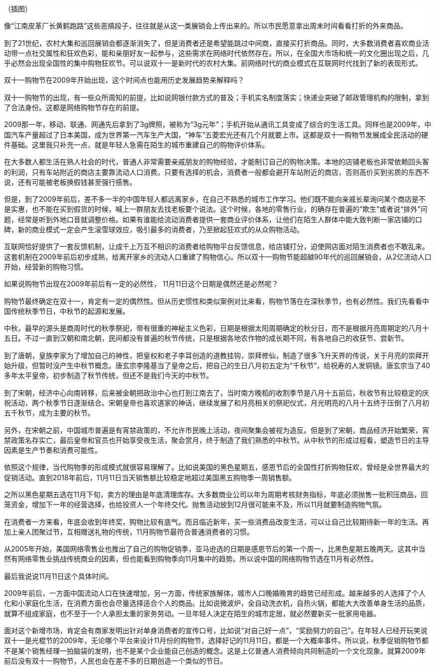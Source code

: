 （插图）

像“江南皮革厂长黄鹤跑路”这些恶搞段子，往往就是从这一类展销会上传出来的。所以市民愿意拿出周末时间看看打折的外来商品。

到了21世纪，农村大集和巡回展销会都逐渐消失了，但是消费者还是希望能跳过中间商，直接买打折商品。同时，大多数消费者喜欢商业活动带一点社交属性和狂欢色彩，能和亲朋好友一起参与，这些需求在网络时代依然存在。所以，在全国大市场和统一的文化圈出现之后，几乎必然会出现全国性的集中购物狂欢节。可以说双十一是新时代的农村大集。前网络时代的商业模式在互联网时代找到了新的表现形式。

双十一购物节在2009年开始出现，这个时间点也能用历史发展趋势来解释吗？

双十一购物节的出现，有一些众所周知的前提，比如说网银付款方式的普及；手机实名制度落实；快递业突破了邮政管理机构的限制，拿到了合法身份。这都是网络购物节存在的前提。

2009那一年，移动、联通、网通先后拿到了3g牌照，被称为“3g元年”；手机开始从通讯工具变成了综合的生活工具。同样也是2009年，中国汽车产量超过了日本美国，成为世界第一汽车生产大国，“神车”五菱宏光还有几个月就要上市。这都是双十一购物节发展成全民活动的硬件基础。这里我只补充一点，就是年轻人急需在陌生的城市重建自己的购物评价体系。

在大多数人都生活在熟人社会的时代，普通人非常需要亲戚朋友的购物经验，才能制订自己的购物决策。本地的店铺老板也非常依赖回头客的利润，只有车站附近的商店主要靠流动人口消费。只要有选择的机会，消费者一般都会避开车站附近的商店，否则高价买到劣质的东西不说，还有可能被老板换假钱甚至强行搭售。

但是，到了2009年前后，差不多一半的中国年轻人都远离家乡，在自己不熟悉的城市工作学习。他们既不能向亲戚长辈询问某个商店是不是实惠，也不能在买到假货的时候，喊上一群朋友去找老板要个说法。这个时候，各地的零售行业，的确存在普遍的“欺生”或者说“排外”问题，经常是听到外地口音就调整价格。如果有谁能给流动消费者提供一套商业评价体系，让他们在陌生人群体中能大致判断一家店铺的口碑，新的商业模式一定会产生滚雪球效应，吸引最多的消费者，乃至掀起狂欢式的从众购物活动。

互联网恰好提供了一套反馈机制，让成千上万互不相识的消费者给购物平台反馈信息，给店铺打分，迫使网店面对陌生消费者也不敢乱来。这套机制在2009年前后初步成熟，给离开家乡的流动人口重建了购物信心。所以双十一购物节能超越90年代的巡回展销会，从2亿流动人口开始，经营新的购物习惯。

如果说购物节出现在2009年前后有一定的必然性，
11月11日这个日期是偶然还是必然呢？

购物节最终确定在双十一，肯定有一定的偶然性。但从历史惯性和类似案例对比来看，购物节落在在深秋季节，也有必然性。我们先看看中国传统秋季节日，中秋节的起源和发展。

中秋，最早的源头是商周时代的秋季祭祀，带有很重的神秘主义色彩，日期是根据太阳周期确定的秋分日，而不是根据月亮周期定的八月十五日。不过一直到汉朝和南北朝，民间都没有普遍的秋节传统，只是根据各地农作物的成长期不同，有各地自己的收获节、尝新节。

到了唐朝，皇族李家为了增加自己的神性，把皇权和老子李耳创造的道教挂钩，崇拜修仙，制造了很多飞升天界的传说，关于月亮的崇拜开始升级，但暂时没产生中秋节概念。唐玄宗李隆基当了皇帝之后，把自己的生日八月初五定为“千秋节”，给祝寿的人发铜镜。唐玄宗当了40多年太平皇帝，初步制造了秋节传统，但还不是我们今天的中秋节。

到了宋朝，经济中心向南转移，后来被金朝把政治中心也打到江南去了，当时南方晚稻的收割季节是八月十五前后，秋收节有比较稳定的庆祝活动，两个秋季节日逐渐结合。宋朝皇帝也喜欢道家的神话，继续发展了和月亮相关的祭祀仪式，月光明亮的八月十五终于压倒了八月初五千秋节，成为主要的秋节。

另外，在宋朝之前，中国城市普遍是有宵禁政策的，不允许市民晚上活动，夜间聚集会被视为造反。但是到了宋朝，商品经济开始繁荣，宵禁政策名存实亡，最后皇帝和官员也开始享受夜生活，聚会赏月，终于制造了我们熟悉的中秋节。从中秋节的形成过程看，塑造节日的主导因素是生产节奏和消费可能性。

依照这个规律，当代购物季的形成模式就很容易理解了。比如说美国的黑色星期五，感恩节后的全国性打折购物狂欢，曾经是全世界最大的促销活动。直到2018年前后，11月11日当天销售额比较稳定地超过美国黑五购物季一周销售额。

之所以黑色星期五选在11月下旬，卖方的理由是年底清理库存。大多数商业公司以年为周期考核财务指标，年底必须抛售一批积压商品，回笼资金，增加下一年的经营选择，也给投资人一个年终交代。抛售活动放到12月很可能来不及，所以11月就要制造购物气氛。

在消费者一方来看，年底会收到年终奖，购物比较有底气。而且临近新年，买一些消费品改变生活，可以让自己比较期待新一年的生活。再加上亲人团聚过节，互相赠送礼物的传统，11月购物节最符合普通消费者的习惯。

从2005年开始，美国网络零售业也推出了自己的购物促销季，亚马逊选的日期是感恩节后的第一个周一，比黑色星期五晚两天。这其中当然有网络零售业挑战传统商业的因素，但也能看到购物季向11月集中的趋势。所以说中国的网络购物节选在11月有必然性。

最后我说说11月11日这个具体时间。

2009年前后，一方面中国流动人口在快速增加，另一方面，传统家族解体，城市人口晚婚晚育的趋势已经形成。越来越多的人选择了个人化和小家庭化生活，在消费方面也会尽量选择适合个人的商品。比如说微波炉，全自动洗衣机，自热火锅，都能大大改善单身生活的品质，就算不组成家庭，也不至于一个人承担太重的家务劳动。一旦年轻人决定在陌生的城市定居，就必然要新买一批家用电器。

面对这个新增市场，肯定会有商家发明出针对单身消费者的宣传口号，比如说“对自己好一点”，“奖励努力的自己”。在年轻人已经开玩笑说双十一是光棍节的2009年，无论哪个平台来设计11月份的购物节，选择好记的11月11日，都是一个大概率事件。所以说，秋季促销购物节都不是某个销售经理一拍脑袋的发明，也不是某个企业能自己创造的概念。这是上亿普通人消费倾向共同制造的一个文化现象。就算2009年前后没有双十一购物节，人民也会在差不多的日期创造一个类似的节日。
